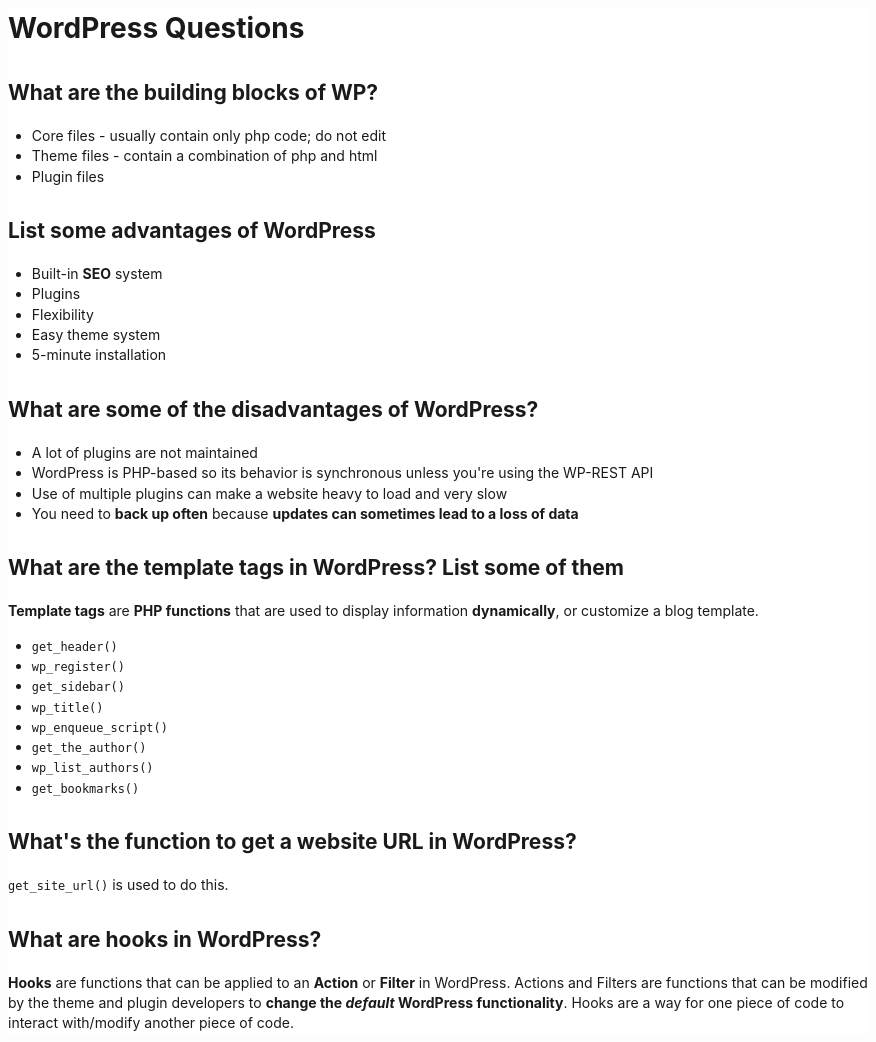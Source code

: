 
# WordPress Questions

## What are the building blocks of WP?

* Core files - usually contain only php code; do not edit
* Theme files - contain a combination of php and html
* Plugin files

## List some advantages of WordPress

* Built-in **SEO** system
* Plugins
* Flexibility
* Easy theme system
* 5-minute installation

## What are some of the disadvantages of WordPress?

* A lot of plugins are not maintained
* WordPress is PHP-based so its behavior is synchronous unless you're using the WP-REST API
* Use of multiple plugins can make a website heavy to load and very slow
* You need to **back up often** because **updates can sometimes lead to a loss of data**

## What are the **template tags** in WordPress? List some of them

**Template tags** are **PHP functions** that are used to display information **dynamically**, or customize a blog template.

* `get_header()`
* `wp_register()`
* `get_sidebar()`
* `wp_title()`
* `wp_enqueue_script()`
* `get_the_author()`
* `wp_list_authors()`
* `get_bookmarks()`

## What's the function to get a website URL in WordPress?

`get_site_url()` is used to do this.

## What are hooks in WordPress?

**Hooks** are functions that can be applied to an **Action** or **Filter** in WordPress. Actions and Filters are functions that can be modified by the theme and plugin developers to **change the *default* WordPress functionality**. Hooks are a way for one piece of code to interact with/modify another piece of code.
